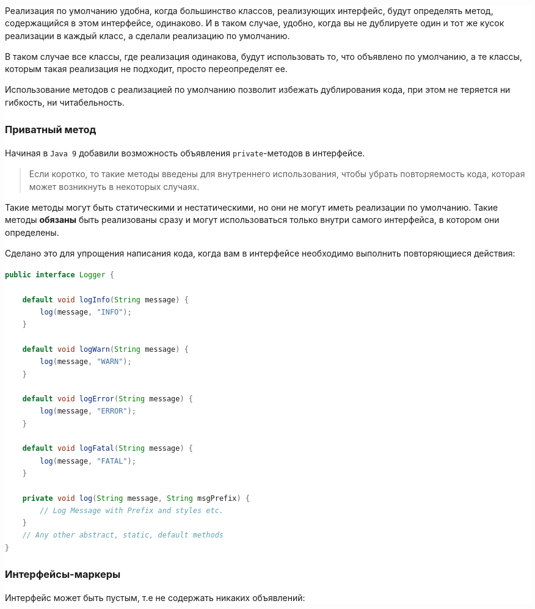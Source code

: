Реализация по умолчанию удобна, когда большинство классов, реализующих интерфейс, будут определять метод, содержащийся в этом интерфейсе, одинаково.
И в таком случае, удобно, когда вы не дублируете один и тот же кусок реализации в каждый класс, а сделали реализацию по умолчанию.

В таком случае все классы, где реализация одинакова, будут использовать то, что объявлено по умолчанию, а те классы, которым такая реализация не подходит, просто переопределят ее.

Использование методов с реализацией по умолчанию позволит избежать дублирования кода, при этом не теряется ни гибкость, ни читабельность.

### Приватный метод

Начиная в `Java 9` добавили возможность объявления `private`-методов в интерфейсе.

> Если коротко, то такие методы введены для внутреннего использования, чтобы убрать повторяемость кода, которая может возникнуть в некоторых случаях.

Такие методы могут быть статическими и нестатическими, но они не могут иметь реализации по умолчанию. Такие методы **обязаны** быть реализованы сразу и могут использоваться только внутри самого интерфейса, в котором они определены.

Сделано это для упрощения написания кода, когда вам в интерфейсе необходимо выполнить повторяющиеся действия:

```java
public interface Logger {

    default void logInfo(String message) {
        log(message, "INFO");
    }

    default void logWarn(String message) {
        log(message, "WARN");
    }

    default void logError(String message) {
        log(message, "ERROR");
    }

    default void logFatal(String message) {
        log(message, "FATAL");
    }

    private void log(String message, String msgPrefix) {
        // Log Message with Prefix and styles etc.
    }
    // Any other abstract, static, default methods
}
```

### Интерфейсы-маркеры

Интерфейс может быть пустым, т.е не содержать никаких объявлений:
